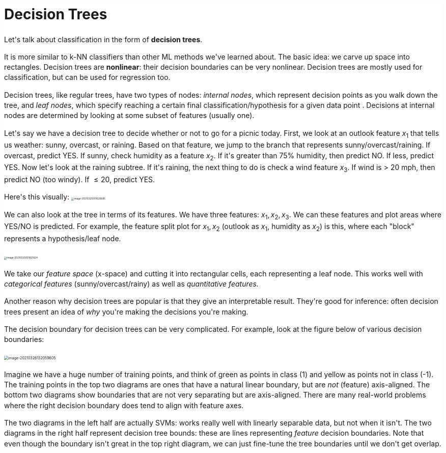 # Decision Trees

Let's talk about classification in the form of **decision trees**.

It is more similar to k-NN classifiers than other ML methods we've learned about. The basic idea: we carve up space into rectangles. Decision trees are **nonlinear**: their decision boundaries can be very nonlinear. Decision trees are mostly used for classification, but can be used for regression too.

Decision trees, like regular trees, have two types of nodes: *internal nodes*, which represent decision points as you walk down the tree, and *leaf nodes*, which specify reaching a certain final classification/hypothesis for a given data point . Decisions at internal nodes are determined by looking at some subset of features (usually one).

Let's say we have a decision tree to decide whether or not to go for a picnic today. First, we look at an outlook feature $x_1$ that tells us weather: sunny, overcast, or raining. Based on that feature, we jump to the branch that represents sunny/overcast/raining. If overcast, predict YES. If sunny, check humidity as a feature $x_2$. If it's greater than 75% humidity, then predict NO. If less, predict YES. Now let's look at the raining subtree. If it's raining, the next thing to do is check a wind feature $x_3$. If wind is > 20 mph, then predict NO (too windy). If $\leq 20$, predict YES.

Here's this visually:
<img src="C:\Users\Kevin\AppData\Roaming\Typora\typora-user-images\image-20210325001626685.png" alt="image-20210325001626685" style="zoom:33%;" />

We can also look at the tree in terms of its features. We have three features: $x_1, x_2, x_3$. We can these features and plot areas where YES/NO is predicted. For example, the feature split plot for $x_1, x_2$ (outlook as $x_1$, humidity as $x_2$) is this, where each "block" represents a hypothesis/leaf node. 

<img src="C:\Users\Kevin\AppData\Roaming\Typora\typora-user-images\image-20210325001821624.png" alt="image-20210325001821624" style="zoom:33%;" />

We take our *feature space* (x-space) and cutting it into rectangular cells, each representing a leaf node. This works well with *categorical features* (sunny/overcast/rainy) as well as *quantitative features.*

Another reason why decision trees are popular is that they give an interpretable result. They're good for inference: often decision trees present an idea of *why* you're making the decisions you're making. 

The decision boundary for decision trees can be very complicated. For example, look at the figure below of various decision boundaries:

<img src="C:\Users\Kevin\AppData\Roaming\Typora\typora-user-images\image-20210326132059605.png" alt="image-20210326132059605" style="zoom:50%;" />

Imagine we have a huge number of training points, and think of green as points in class (1) and yellow as points not in class (-1). The training points in the top two diagrams are ones that have a natural linear boundary, but are *not* (feature) axis-aligned. The bottom two diagrams show boundaries that are not very separating but are axis-aligned. There are many real-world problems where the right decision boundary does tend to align with feature axes. 

The two diagrams in the left half are actually SVMs: works really well with linearly separable data, but not when it isn't. The two diagrams in the right half represent decision tree bounds: these are lines representing *feature* decision boundaries. Note that even though the boundary isn't great in the top right diagram, we can just fine-tune the tree boundaries until we don't get overlap. 
